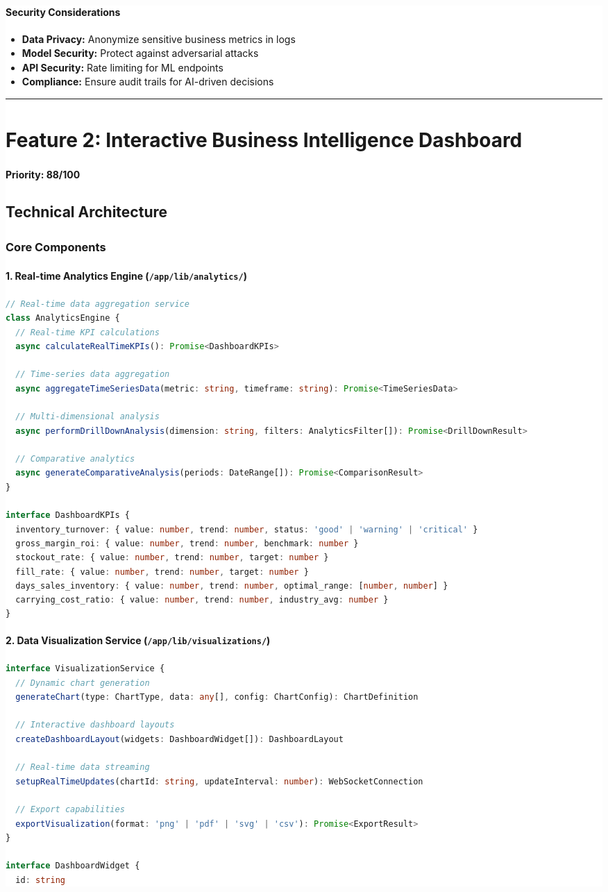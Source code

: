 #### Security Considerations
- **Data Privacy:** Anonymize sensitive business metrics in logs
- **Model Security:** Protect against adversarial attacks
- **API Security:** Rate limiting for ML endpoints
- **Compliance:** Ensure audit trails for AI-driven decisions

---

# Feature 2: Interactive Business Intelligence Dashboard
**Priority: 88/100**

## Technical Architecture

### Core Components

#### 1. Real-time Analytics Engine (`/app/lib/analytics/`)
```typescript
// Real-time data aggregation service
class AnalyticsEngine {
  // Real-time KPI calculations
  async calculateRealTimeKPIs(): Promise<DashboardKPIs>
  
  // Time-series data aggregation
  async aggregateTimeSeriesData(metric: string, timeframe: string): Promise<TimeSeriesData>
  
  // Multi-dimensional analysis
  async performDrillDownAnalysis(dimension: string, filters: AnalyticsFilter[]): Promise<DrillDownResult>
  
  // Comparative analytics
  async generateComparativeAnalysis(periods: DateRange[]): Promise<ComparisonResult>
}

interface DashboardKPIs {
  inventory_turnover: { value: number, trend: number, status: 'good' | 'warning' | 'critical' }
  gross_margin_roi: { value: number, trend: number, benchmark: number }
  stockout_rate: { value: number, trend: number, target: number }
  fill_rate: { value: number, trend: number, target: number }
  days_sales_inventory: { value: number, trend: number, optimal_range: [number, number] }
  carrying_cost_ratio: { value: number, trend: number, industry_avg: number }
}
```

#### 2. Data Visualization Service (`/app/lib/visualizations/`)
```typescript
interface VisualizationService {
  // Dynamic chart generation
  generateChart(type: ChartType, data: any[], config: ChartConfig): ChartDefinition
  
  // Interactive dashboard layouts
  createDashboardLayout(widgets: DashboardWidget[]): DashboardLayout
  
  // Real-time data streaming
  setupRealTimeUpdates(chartId: string, updateInterval: number): WebSocketConnection
  
  // Export capabilities
  exportVisualization(format: 'png' | 'pdf' | 'svg' | 'csv'): Promise<ExportResult>
}

interface DashboardWidget {
  id: string
```